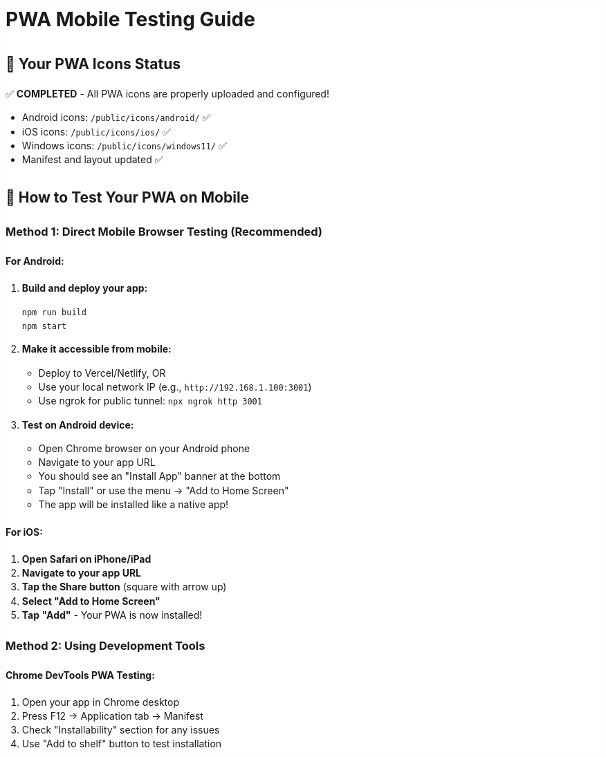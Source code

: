 # PWA Mobile Testing Guide

## 🎯 Your PWA Icons Status

✅ **COMPLETED** - All PWA icons are properly uploaded and configured!

- Android icons: `/public/icons/android/` ✅
- iOS icons: `/public/icons/ios/` ✅
- Windows icons: `/public/icons/windows11/` ✅
- Manifest and layout updated ✅

## 📱 How to Test Your PWA on Mobile

### Method 1: Direct Mobile Browser Testing (Recommended)

#### For Android:

1. **Build and deploy your app:**

   ```bash
   npm run build
   npm start
   ```

2. **Make it accessible from mobile:**

   - Deploy to Vercel/Netlify, OR
   - Use your local network IP (e.g., `http://192.168.1.100:3001`)
   - Use ngrok for public tunnel: `npx ngrok http 3001`

3. **Test on Android device:**
   - Open Chrome browser on your Android phone
   - Navigate to your app URL
   - You should see an "Install App" banner at the bottom
   - Tap "Install" or use the menu → "Add to Home Screen"
   - The app will be installed like a native app!

#### For iOS:

1. **Open Safari on iPhone/iPad**
2. **Navigate to your app URL**
3. **Tap the Share button** (square with arrow up)
4. **Select "Add to Home Screen"**
5. **Tap "Add"** - Your PWA is now installed!

### Method 2: Using Development Tools

#### Chrome DevTools PWA Testing:

1. Open your app in Chrome desktop
2. Press F12 → Application tab → Manifest
3. Check "Installability" section for any issues
4. Use "Add to shelf" button to test installation
